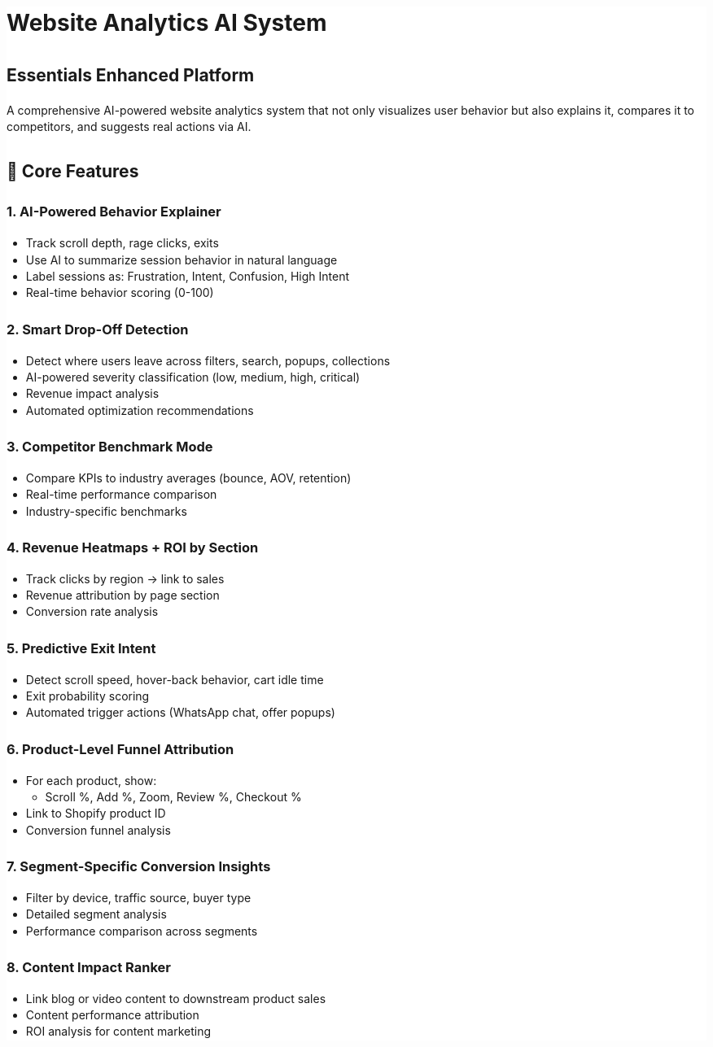 # Website Analytics AI System
## Essentials Enhanced Platform

A comprehensive AI-powered website analytics system that not only visualizes user behavior but also explains it, compares it to competitors, and suggests real actions via AI.

## 🎯 Core Features

### 1. **AI-Powered Behavior Explainer**
- Track scroll depth, rage clicks, exits
- Use AI to summarize session behavior in natural language
- Label sessions as: Frustration, Intent, Confusion, High Intent
- Real-time behavior scoring (0-100)

### 2. **Smart Drop-Off Detection**
- Detect where users leave across filters, search, popups, collections
- AI-powered severity classification (low, medium, high, critical)
- Revenue impact analysis
- Automated optimization recommendations

### 3. **Competitor Benchmark Mode**
- Compare KPIs to industry averages (bounce, AOV, retention)
- Real-time performance comparison
- Industry-specific benchmarks

### 4. **Revenue Heatmaps + ROI by Section**
- Track clicks by region → link to sales
- Revenue attribution by page section
- Conversion rate analysis

### 5. **Predictive Exit Intent**
- Detect scroll speed, hover-back behavior, cart idle time
- Exit probability scoring
- Automated trigger actions (WhatsApp chat, offer popups)

### 6. **Product-Level Funnel Attribution**
- For each product, show:
  - Scroll %, Add %, Zoom, Review %, Checkout %
- Link to Shopify product ID
- Conversion funnel analysis

### 7. **Segment-Specific Conversion Insights**
- Filter by device, traffic source, buyer type
- Detailed segment analysis
- Performance comparison across segments

### 8. **Content Impact Ranker**
- Link blog or video content to downstream product sales
- Content performance attribution
- ROI analysis for content marketing
